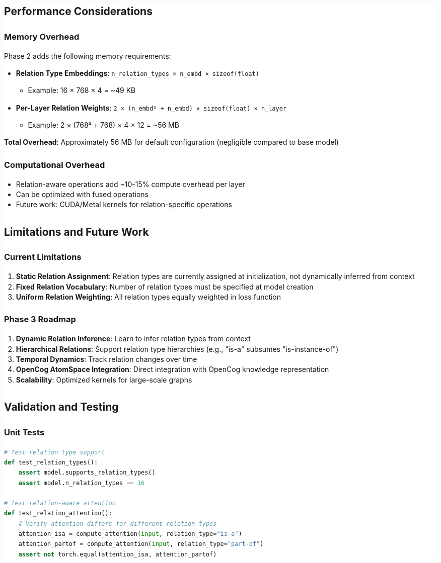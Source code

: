 ## Performance Considerations

### Memory Overhead

Phase 2 adds the following memory requirements:

- **Relation Type Embeddings**: `n_relation_types × n_embd × sizeof(float)`
  - Example: 16 × 768 × 4 = ~49 KB
  
- **Per-Layer Relation Weights**: `2 × (n_embd² + n_embd) × sizeof(float) × n_layer`
  - Example: 2 × (768² + 768) × 4 × 12 = ~56 MB

**Total Overhead**: Approximately 56 MB for default configuration (negligible compared to base model)

### Computational Overhead

- Relation-aware operations add ~10-15% compute overhead per layer
- Can be optimized with fused operations
- Future work: CUDA/Metal kernels for relation-specific operations

## Limitations and Future Work

### Current Limitations

1. **Static Relation Assignment**: Relation types are currently assigned at initialization, not dynamically inferred from context
2. **Fixed Relation Vocabulary**: Number of relation types must be specified at model creation
3. **Uniform Relation Weighting**: All relation types equally weighted in loss function

### Phase 3 Roadmap

1. **Dynamic Relation Inference**: Learn to infer relation types from context
2. **Hierarchical Relations**: Support relation type hierarchies (e.g., "is-a" subsumes "is-instance-of")
3. **Temporal Dynamics**: Track relation changes over time
4. **OpenCog AtomSpace Integration**: Direct integration with OpenCog knowledge representation
5. **Scalability**: Optimized kernels for large-scale graphs

## Validation and Testing

### Unit Tests

```python
# Test relation type support
def test_relation_types():
    assert model.supports_relation_types()
    assert model.n_relation_types == 16

# Test relation-aware attention
def test_relation_attention():
    # Verify attention differs for different relation types
    attention_isa = compute_attention(input, relation_type="is-a")
    attention_partof = compute_attention(input, relation_type="part-of")
    assert not torch.equal(attention_isa, attention_partof)
```
